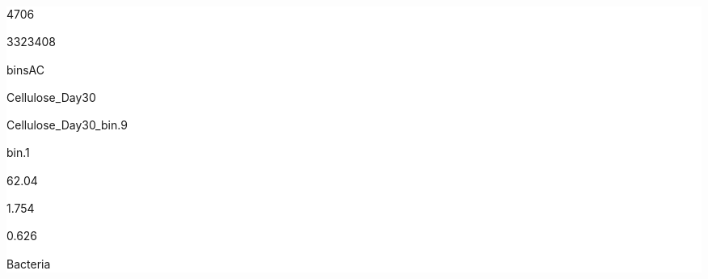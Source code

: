 <td style="text-align:right;">

4706

</td>

<td style="text-align:right;">

3323408

</td>

<td style="text-align:left;">

binsAC

</td>

<td style="text-align:left;">

Cellulose\_Day30

</td>

<td style="text-align:left;">

Cellulose\_Day30\_bin.9

</td>

</tr>

<tr>

<td style="text-align:left;">

bin.1

</td>

<td style="text-align:right;">

62.04

</td>

<td style="text-align:right;">

1.754

</td>

<td style="text-align:right;">

0.626

</td>

<td style="text-align:left;">

Bacteria

</td>

<td style="text-align:right;">

